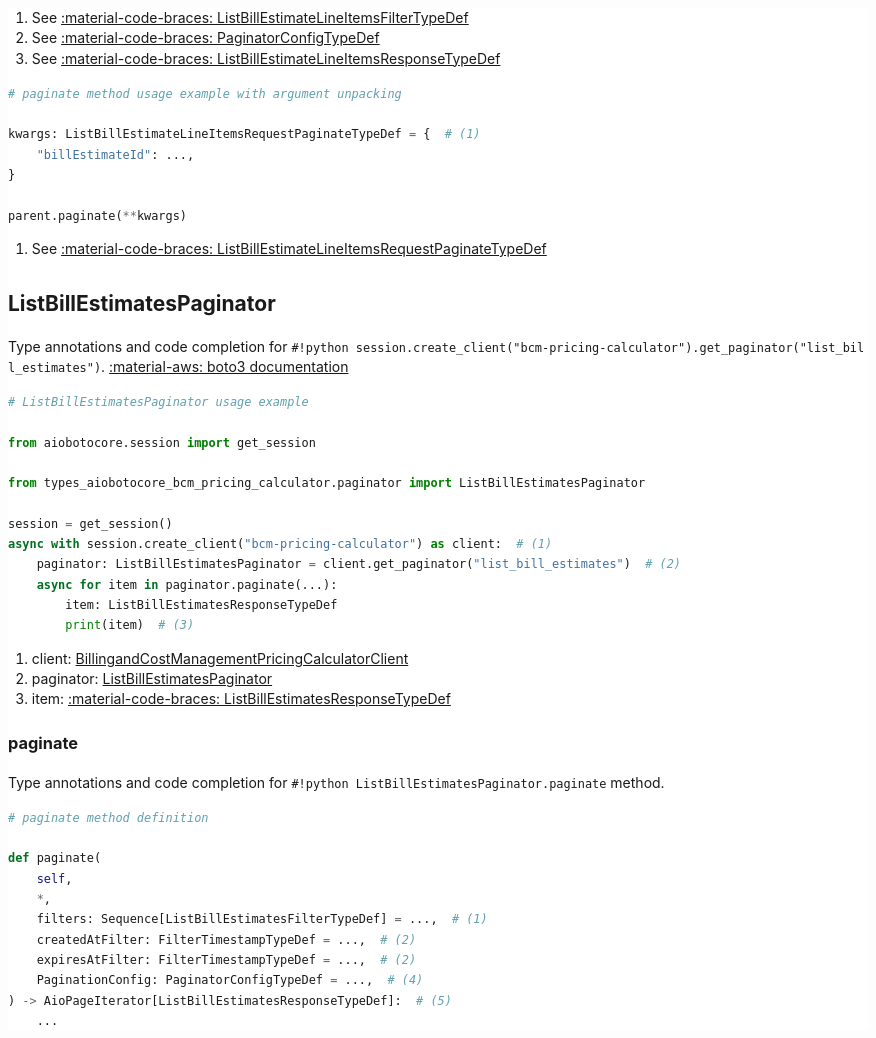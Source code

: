 1. See [:material-code-braces: ListBillEstimateLineItemsFilterTypeDef](./type_defs.md#listbillestimatelineitemsfiltertypedef) 
2. See [:material-code-braces: PaginatorConfigTypeDef](./type_defs.md#paginatorconfigtypedef) 
3. See [:material-code-braces: ListBillEstimateLineItemsResponseTypeDef](./type_defs.md#listbillestimatelineitemsresponsetypedef) 


```python
# paginate method usage example with argument unpacking

kwargs: ListBillEstimateLineItemsRequestPaginateTypeDef = {  # (1)
    "billEstimateId": ...,
}

parent.paginate(**kwargs)
```

1. See [:material-code-braces: ListBillEstimateLineItemsRequestPaginateTypeDef](./type_defs.md#listbillestimatelineitemsrequestpaginatetypedef) 
## ListBillEstimatesPaginator

Type annotations and code completion for `#!python session.create_client("bcm-pricing-calculator").get_paginator("list_bill_estimates")`.
[:material-aws: boto3 documentation](https://boto3.amazonaws.com/v1/documentation/api/latest/reference/services/bcm-pricing-calculator/paginator/ListBillEstimates.html#BillingandCostManagementPricingCalculator.Paginator.ListBillEstimates)

```python
# ListBillEstimatesPaginator usage example

from aiobotocore.session import get_session

from types_aiobotocore_bcm_pricing_calculator.paginator import ListBillEstimatesPaginator

session = get_session()
async with session.create_client("bcm-pricing-calculator") as client:  # (1)
    paginator: ListBillEstimatesPaginator = client.get_paginator("list_bill_estimates")  # (2)
    async for item in paginator.paginate(...):
        item: ListBillEstimatesResponseTypeDef
        print(item)  # (3)
```

1. client: [BillingandCostManagementPricingCalculatorClient](./client.md)
2. paginator: [ListBillEstimatesPaginator](./paginators.md#listbillestimatespaginator)
3. item: [:material-code-braces: ListBillEstimatesResponseTypeDef](./type_defs.md#listbillestimatesresponsetypedef) 


### paginate

Type annotations and code completion for `#!python ListBillEstimatesPaginator.paginate` method.

```python
# paginate method definition

def paginate(
    self,
    *,
    filters: Sequence[ListBillEstimatesFilterTypeDef] = ...,  # (1)
    createdAtFilter: FilterTimestampTypeDef = ...,  # (2)
    expiresAtFilter: FilterTimestampTypeDef = ...,  # (2)
    PaginationConfig: PaginatorConfigTypeDef = ...,  # (4)
) -> AioPageIterator[ListBillEstimatesResponseTypeDef]:  # (5)
    ...
```
